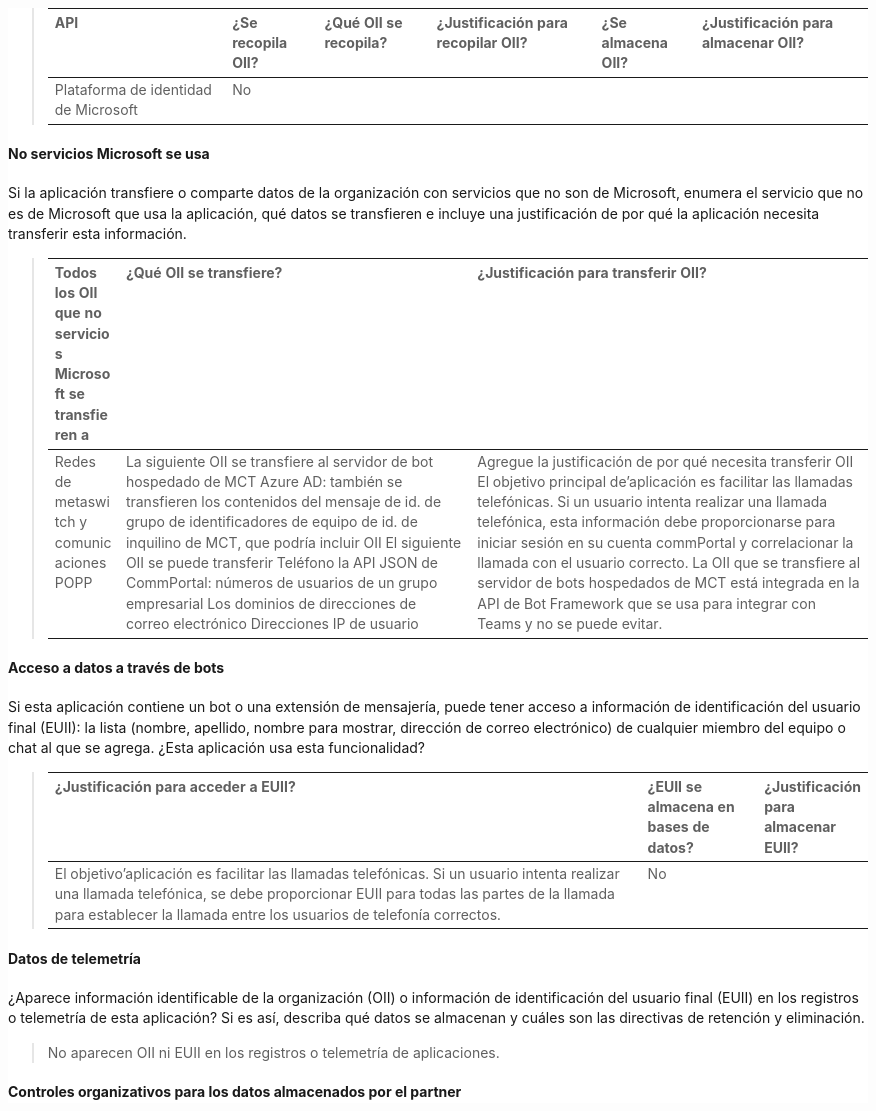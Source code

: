 >| **API** |  **¿Se recopila OII?** |  **¿Qué OII se recopila?** | **¿Justificación para recopilar OII?** | **¿Se almacena OII?** | **¿Justificación para almacenar OII?** |
>|:--------|:-----------------------|:----------------------------|:--------------------------------------|:-------------------|:-----------------------------------|
>| Plataforma de identidad de Microsoft | No |  |  |  |  |

#### <a name="non-microsoft-services-used"></a>No servicios Microsoft se usa

Si la aplicación transfiere o comparte datos de la organización con servicios que no son de Microsoft, enumera el servicio que no es de Microsoft que usa la aplicación, qué datos se transfieren e incluye una justificación de por qué la aplicación necesita transferir esta información.

>| **Todos los OII que no servicios Microsoft se transfieren a** |  **¿Qué OII se transfiere?** | **¿Justificación para transferir OII?** |
>|:-----------------------------------------------------|:------------------------------|:----------------------------------------|
>| Redes de metaswitch y comunicaciones POPP | La siguiente OII se transfiere al servidor de bot hospedado de MCT Azure AD: también se transfieren los contenidos del mensaje de id. de grupo de identificadores de equipo de id. de inquilino de MCT, que podría incluir OII El siguiente OII se puede transferir Teléfono la API JSON de CommPortal: números de usuarios de un grupo empresarial Los dominios de direcciones de correo electrónico Direcciones IP de usuario | Agregue la justificación de por qué necesita transferir OII El objetivo principal de&#8217;aplicación es facilitar las llamadas telefónicas. Si un usuario intenta realizar una llamada telefónica, esta información debe proporcionarse para iniciar sesión en su cuenta commPortal y correlacionar la llamada con el usuario correcto.  La OII que se transfiere al servidor de bots hospedados de MCT está integrada en la API de Bot Framework que se usa para integrar con Teams y no se puede evitar. |

#### <a name="data-access-via-bots"></a>Acceso a datos a través de bots

Si esta aplicación contiene un bot o una extensión de mensajería, puede tener acceso a información de identificación del usuario final (EUII): la lista (nombre, apellido, nombre para mostrar, dirección de correo electrónico) de cualquier miembro del equipo o chat al que se agrega. ¿Esta aplicación usa esta funcionalidad?

>| **¿Justificación para acceder a EUII?**  | **¿EUII se almacena en bases de datos?** | **¿Justificación para almacenar EUII?** |
>|:---------------------------------------|:-----------------------------------|:------------------------------------|
>| El objetivo&#8217;aplicación es facilitar las llamadas telefónicas. Si un usuario intenta realizar una llamada telefónica, se debe proporcionar EUII para todas las partes de la llamada para establecer la llamada entre los usuarios de telefonía correctos. | No |  |


#### <a name="telemetry-data"></a>Datos de telemetría

¿Aparece información identificable de la organización (OII) o información de identificación del usuario final (EUII) en los registros o telemetría de esta aplicación? Si es así, describa qué datos se almacenan y cuáles son las directivas de retención y eliminación.

>No aparecen OII ni EUII en los registros o telemetría de aplicaciones.

#### <a name="organizational-controls-for-data-stored-by-partner"></a>Controles organizativos para los datos almacenados por el partner
